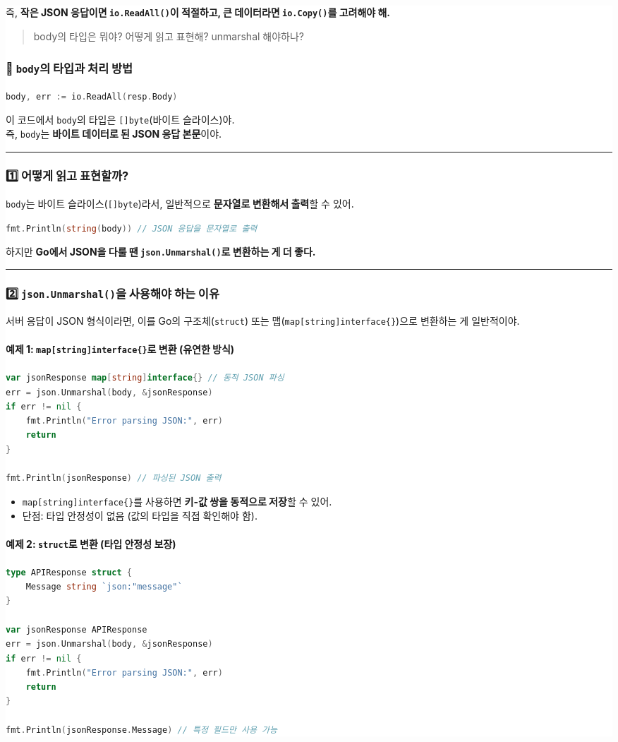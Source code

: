
즉, **작은 JSON 응답이면 `io.ReadAll()`이 적절하고, 큰 데이터라면 `io.Copy()`를 고려해야 해.**

> body의 타입은 뭐야? 어떻게 읽고 표현해? unmarshal 해야하나?

### **📌 `body`의 타입과 처리 방법**

```go
body, err := io.ReadAll(resp.Body)
```


이 코드에서 `body`의 타입은 `[]byte`(바이트 슬라이스)야.  
즉, `body`는 **바이트 데이터로 된 JSON 응답 본문**이야.

---

### **1️⃣ 어떻게 읽고 표현할까?**

`body`는 바이트 슬라이스(`[]byte`)라서, 일반적으로 **문자열로 변환해서 출력**할 수 있어.

```go
fmt.Println(string(body)) // JSON 응답을 문자열로 출력
```

하지만 **Go에서 JSON을 다룰 땐 `json.Unmarshal()`로 변환하는 게 더 좋다.**

---

### **2️⃣ `json.Unmarshal()`을 사용해야 하는 이유**

서버 응답이 JSON 형식이라면, 이를 Go의 구조체(`struct`) 또는 맵(`map[string]interface{}`)으로 변환하는 게 일반적이야.

#### **예제 1: `map[string]interface{}`로 변환 (유연한 방식)**

```go
var jsonResponse map[string]interface{} // 동적 JSON 파싱
err = json.Unmarshal(body, &jsonResponse)
if err != nil {
    fmt.Println("Error parsing JSON:", err)
    return
}

fmt.Println(jsonResponse) // 파싱된 JSON 출력

```


- `map[string]interface{}`를 사용하면 **키-값 쌍을 동적으로 저장**할 수 있어.
- 단점: 타입 안정성이 없음 (값의 타입을 직접 확인해야 함).

#### **예제 2: `struct`로 변환 (타입 안정성 보장)**

```go
type APIResponse struct {
    Message string `json:"message"`
}

var jsonResponse APIResponse
err = json.Unmarshal(body, &jsonResponse)
if err != nil {
    fmt.Println("Error parsing JSON:", err)
    return
}

fmt.Println(jsonResponse.Message) // 특정 필드만 사용 가능
```
